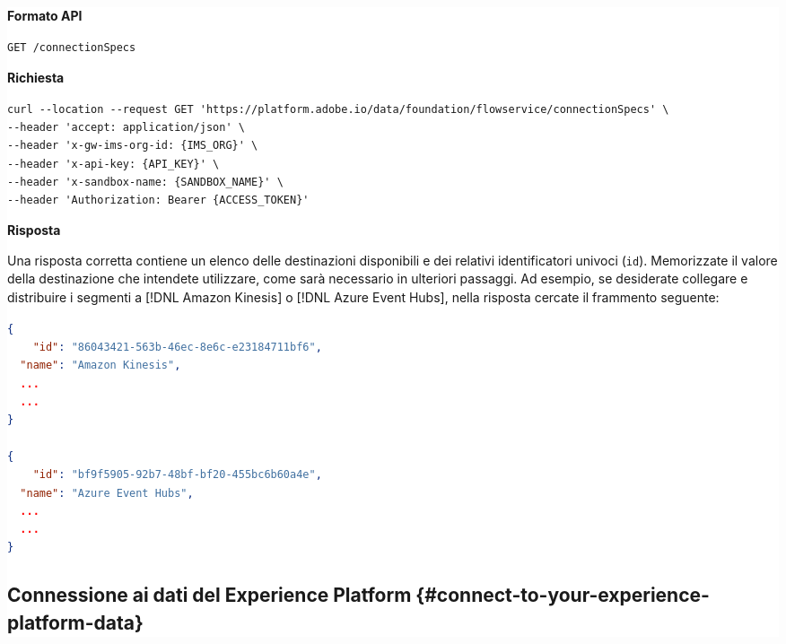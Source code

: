 **Formato API**

```http
GET /connectionSpecs
```

**Richiesta**

```shell
curl --location --request GET 'https://platform.adobe.io/data/foundation/flowservice/connectionSpecs' \
--header 'accept: application/json' \
--header 'x-gw-ims-org-id: {IMS_ORG}' \
--header 'x-api-key: {API_KEY}' \
--header 'x-sandbox-name: {SANDBOX_NAME}' \
--header 'Authorization: Bearer {ACCESS_TOKEN}'
```


**Risposta**

Una risposta corretta contiene un elenco delle destinazioni disponibili e dei relativi identificatori univoci (`id`). Memorizzate il valore della destinazione che intendete utilizzare, come sarà necessario in ulteriori passaggi. Ad esempio, se desiderate collegare e distribuire i segmenti a [!DNL Amazon Kinesis] o [!DNL Azure Event Hubs], nella risposta cercate il frammento seguente:

```json
{
    "id": "86043421-563b-46ec-8e6c-e23184711bf6",
  "name": "Amazon Kinesis",
  ...
  ...
}

{
    "id": "bf9f5905-92b7-48bf-bf20-455bc6b60a4e",
  "name": "Azure Event Hubs",
  ...
  ...
}
```

## Connessione ai dati del Experience Platform  {#connect-to-your-experience-platform-data}
